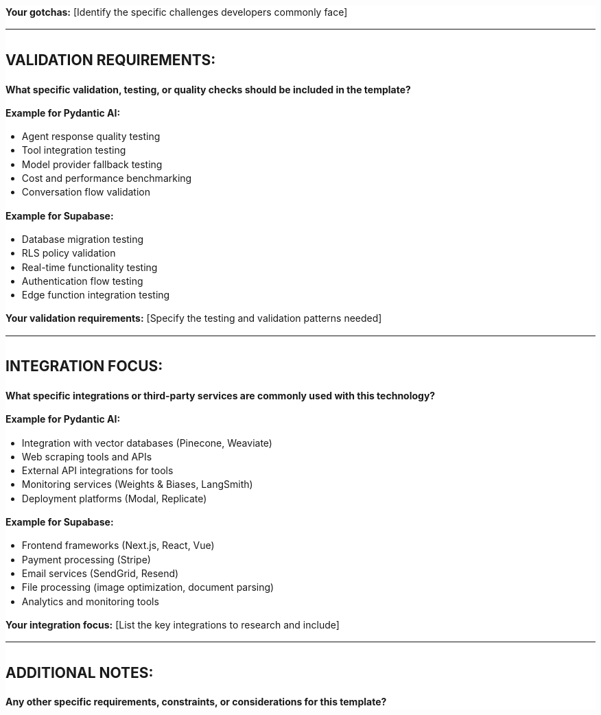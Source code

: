 **Your gotchas:** [Identify the specific challenges developers commonly face]

---

## VALIDATION REQUIREMENTS:

**What specific validation, testing, or quality checks should be included in the template?**

**Example for Pydantic AI:**

- Agent response quality testing
- Tool integration testing
- Model provider fallback testing
- Cost and performance benchmarking
- Conversation flow validation

**Example for Supabase:**

- Database migration testing
- RLS policy validation
- Real-time functionality testing
- Authentication flow testing
- Edge function integration testing

**Your validation requirements:** [Specify the testing and validation patterns needed]

---

## INTEGRATION FOCUS:

**What specific integrations or third-party services are commonly used with this technology?**

**Example for Pydantic AI:**

- Integration with vector databases (Pinecone, Weaviate)
- Web scraping tools and APIs
- External API integrations for tools
- Monitoring services (Weights & Biases, LangSmith)
- Deployment platforms (Modal, Replicate)

**Example for Supabase:**

- Frontend frameworks (Next.js, React, Vue)
- Payment processing (Stripe)
- Email services (SendGrid, Resend)
- File processing (image optimization, document parsing)
- Analytics and monitoring tools

**Your integration focus:** [List the key integrations to research and include]

---

## ADDITIONAL NOTES:

**Any other specific requirements, constraints, or considerations for this template?**
